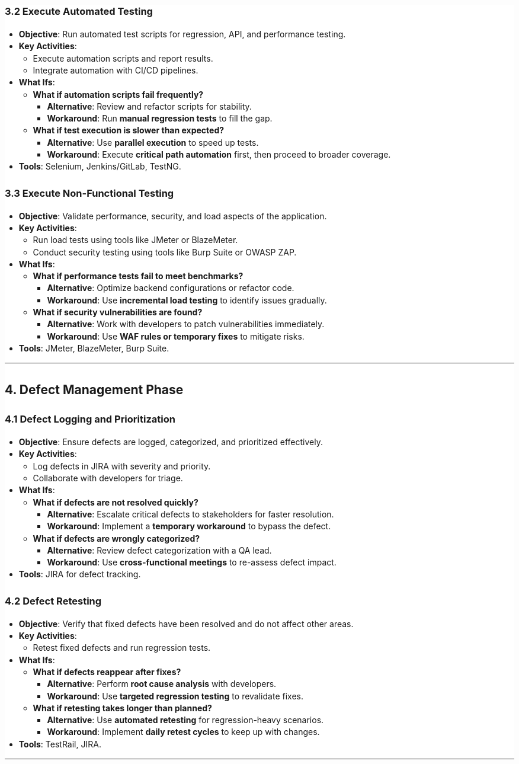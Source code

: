 ### 3.2 Execute Automated Testing
- **Objective**: Run automated test scripts for regression, API, and performance testing.
- **Key Activities**:
  - Execute automation scripts and report results.
  - Integrate automation with CI/CD pipelines.
- **What Ifs**:
  - **What if automation scripts fail frequently?**
    - **Alternative**: Review and refactor scripts for stability.
    - **Workaround**: Run **manual regression tests** to fill the gap.
  - **What if test execution is slower than expected?**
    - **Alternative**: Use **parallel execution** to speed up tests.
    - **Workaround**: Execute **critical path automation** first, then proceed to broader coverage.
- **Tools**: Selenium, Jenkins/GitLab, TestNG.

### 3.3 Execute Non-Functional Testing
- **Objective**: Validate performance, security, and load aspects of the application.
- **Key Activities**:
  - Run load tests using tools like JMeter or BlazeMeter.
  - Conduct security testing using tools like Burp Suite or OWASP ZAP.
- **What Ifs**:
  - **What if performance tests fail to meet benchmarks?**
    - **Alternative**: Optimize backend configurations or refactor code.
    - **Workaround**: Use **incremental load testing** to identify issues gradually.
  - **What if security vulnerabilities are found?**
    - **Alternative**: Work with developers to patch vulnerabilities immediately.
    - **Workaround**: Use **WAF rules or temporary fixes** to mitigate risks.
- **Tools**: JMeter, BlazeMeter, Burp Suite.

---

## 4. Defect Management Phase
### 4.1 Defect Logging and Prioritization
- **Objective**: Ensure defects are logged, categorized, and prioritized effectively.
- **Key Activities**:
  - Log defects in JIRA with severity and priority.
  - Collaborate with developers for triage.
- **What Ifs**:
  - **What if defects are not resolved quickly?**
    - **Alternative**: Escalate critical defects to stakeholders for faster resolution.
    - **Workaround**: Implement a **temporary workaround** to bypass the defect.
  - **What if defects are wrongly categorized?**
    - **Alternative**: Review defect categorization with a QA lead.
    - **Workaround**: Use **cross-functional meetings** to re-assess defect impact.
- **Tools**: JIRA for defect tracking.

### 4.2 Defect Retesting
- **Objective**: Verify that fixed defects have been resolved and do not affect other areas.
- **Key Activities**:
  - Retest fixed defects and run regression tests.
- **What Ifs**:
  - **What if defects reappear after fixes?**
    - **Alternative**: Perform **root cause analysis** with developers.
    - **Workaround**: Use **targeted regression testing** to revalidate fixes.
  - **What if retesting takes longer than planned?**
    - **Alternative**: Use **automated retesting** for regression-heavy scenarios.
    - **Workaround**: Implement **daily retest cycles** to keep up with changes.
- **Tools**: TestRail, JIRA.

---